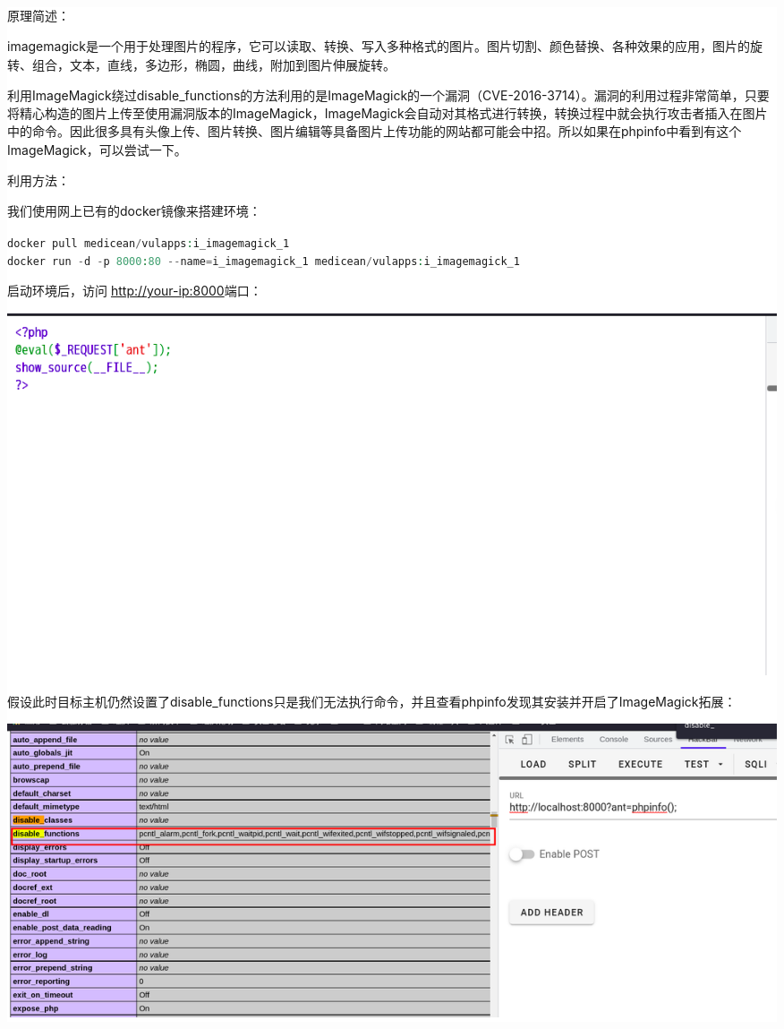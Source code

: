 原理简述：

imagemagick是一个用于处理图片的程序，它可以读取、转换、写入多种格式的图片。图片切割、颜色替换、各种效果的应用，图片的旋转、组合，文本，直线，多边形，椭圆，曲线，附加到图片伸展旋转。

利用ImageMagick绕过disable_functions的方法利用的是ImageMagick的一个漏洞（CVE-2016-3714）。漏洞的利用过程非常简单，只要将精心构造的图片上传至使用漏洞版本的ImageMagick，ImageMagick会自动对其格式进行转换，转换过程中就会执行攻击者插入在图片中的命令。因此很多具有头像上传、图片转换、图片编辑等具备图片上传功能的网站都可能会中招。所以如果在phpinfo中看到有这个ImageMagick，可以尝试一下。

利用方法：

我们使用网上已有的docker镜像来搭建环境：

```php
docker pull medicean/vulapps:i_imagemagick_1
docker run -d -p 8000:80 --name=i_imagemagick_1 medicean/vulapps:i_imagemagick_1
```

启动环境后，访问 [http://your-ip:8000](http://your-ip:8000/)端口：

![image-20211127004450373](image/命令执行/image-20211127004450373.png)

假设此时目标主机仍然设置了disable_functions只是我们无法执行命令，并且查看phpinfo发现其安装并开启了ImageMagick拓展：

![image-20211127004517910](image/命令执行/image-20211127004517910.png)
